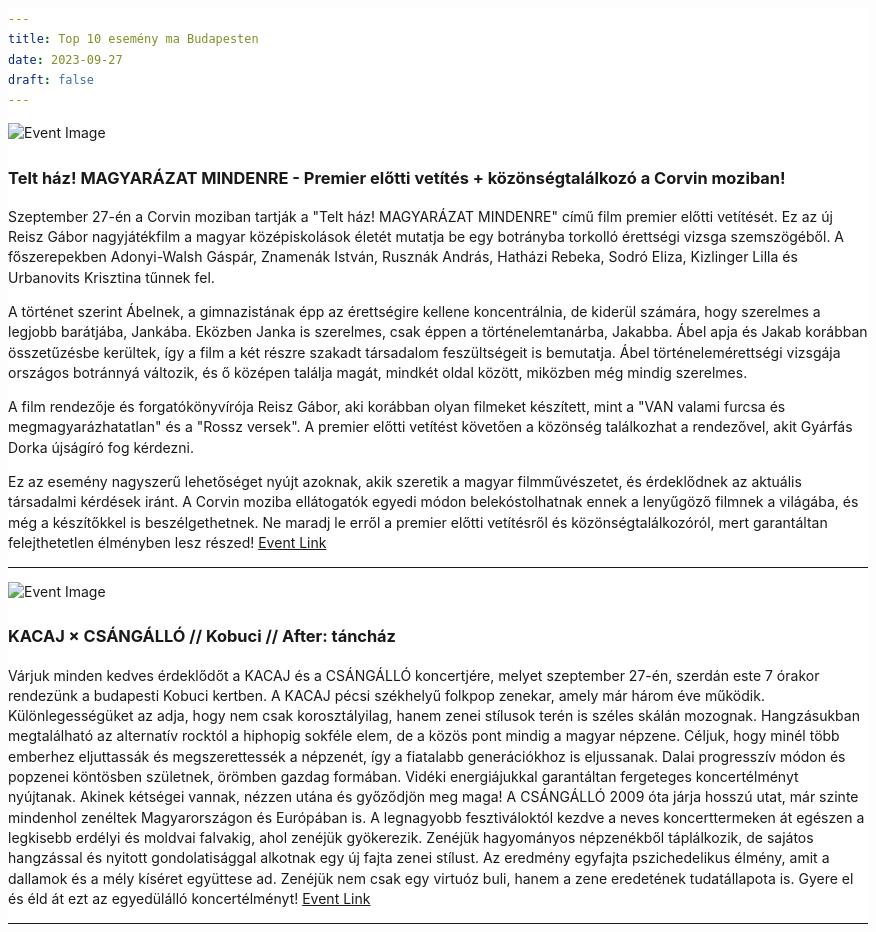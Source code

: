 ```yaml
---
title: Top 10 esemény ma Budapesten
date: 2023-09-27
draft: false
---
```


![Event Image](https://scontent.fbud3-1.fna.fbcdn.net/v/t39.30808-6/373628528_669299538565061_2754249615000022233_n.jpg?stp=dst-jpg_s960x960&_nc_cat=104&ccb=1-7&_nc_sid=934829&_nc_ohc=vtOIrMLK6EwAX8MdPb8&_nc_oc=AQkHyEYjzYdC4m73cFsqPlUqv59jA6bwXXykmpE_fKfA7OrZoTS_8sygPTXhIkztw7g&_nc_ht=scontent.fbud3-1.fna&oh=00_AfBQ4s0wgbqOWkcAV9ih-pLjGByu866ovdHeVWoKmX9UlQ&oe=6518B666)

 ### Telt ház! MAGYARÁZAT MINDENRE - Premier előtti vetítés + közönségtalálkozó a Corvin moziban!

Szeptember 27-én a Corvin moziban tartják a "Telt ház! MAGYARÁZAT MINDENRE" című film premier előtti vetítését. Ez az új Reisz Gábor nagyjátékfilm a magyar középiskolások életét mutatja be egy botrányba torkolló érettségi vizsga szemszögéből. A főszerepekben Adonyi-Walsh Gáspár, Znamenák István, Rusznák András, Hatházi Rebeka, Sodró Eliza, Kizlinger Lilla és Urbanovits Krisztina tűnnek fel.

A történet szerint Ábelnek, a gimnazistának épp az érettségire kellene koncentrálnia, de kiderül számára, hogy szerelmes a legjobb barátjába, Jankába. Eközben Janka is szerelmes, csak éppen a történelemtanárba, Jakabba. Ábel apja és Jakab korábban összetűzésbe kerültek, így a film a két részre szakadt társadalom feszültségeit is bemutatja. Ábel történelemérettségi vizsgája országos botránnyá változik, és ő középen találja magát, mindkét oldal között, miközben még mindig szerelmes.

A film rendezője és forgatókönyvírója Reisz Gábor, aki korábban olyan filmeket készített, mint a "VAN valami furcsa és megmagyarázhatatlan" és a "Rossz versek". A premier előtti vetítést követően a közönség találkozhat a rendezővel, akit Gyárfás Dorka újságíró fog kérdezni.

Ez az esemény nagyszerű lehetőséget nyújt azoknak, akik szeretik a magyar filmművészetet, és érdeklődnek az aktuális társadalmi kérdések iránt. A Corvin moziba ellátogatók egyedi módon belekóstolhatnak ennek a lenyűgöző filmnek a világába, és még a készítőkkel is beszélgethetnek. Ne maradj le erről a premier előtti vetítésről és közönségtalálkozóról, mert garantáltan felejthetetlen élményben lesz részed!
[Event Link](https://facebook.com/events/344444484579393)

---
![Event Image](https://scontent.fbud3-1.fna.fbcdn.net/v/t39.30808-6/368264457_1285049782340864_3783695399435258185_n.jpg?stp=dst-jpg_p180x540&_nc_cat=104&ccb=1-7&_nc_sid=934829&_nc_ohc=Yhj6JkWjNbEAX-ymcoK&_nc_ht=scontent.fbud3-1.fna&oh=00_AfDyHu1QPBmA4_uVSoJBp_dnaRiLrAutbPYSICmGafERgg&oe=65183729)

 ### KACAJ × CSÁNGÁLLÓ // Kobuci // After: táncház

Várjuk minden kedves érdeklődőt a KACAJ és a CSÁNGÁLLÓ koncertjére, melyet szeptember 27-én, szerdán este 7 órakor rendezünk a budapesti Kobuci kertben. A KACAJ pécsi székhelyű folkpop zenekar, amely már három éve működik. Különlegességüket az adja, hogy nem csak korosztályilag, hanem zenei stílusok terén is széles skálán mozognak. Hangzásukban megtalálható az alternatív rocktól a hiphopig sokféle elem, de a közös pont mindig a magyar népzene. Céljuk, hogy minél több emberhez eljuttassák és megszerettessék a népzenét, így a fiatalabb generációkhoz is eljussanak. Dalai progresszív módon és popzenei köntösben születnek, örömben gazdag formában. Vidéki energiájukkal garantáltan fergeteges koncertélményt nyújtanak. Akinek kétségei vannak, nézzen utána és győződjön meg maga! A CSÁNGÁLLÓ 2009 óta járja hosszú utat, már szinte mindenhol zenéltek Magyarországon és Európában is. A legnagyobb fesztiváloktól kezdve a neves koncerttermeken át egészen a legkisebb erdélyi és moldvai falvakig, ahol zenéjük gyökerezik. Zenéjük hagyományos népzenékből táplálkozik, de sajátos hangzással és nyitott gondolatisággal alkotnak egy új fajta zenei stílust. Az eredmény egyfajta pszichedelikus élmény, amit a dallamok és a mély kíséret együttese ad. Zenéjük nem csak egy virtuóz buli, hanem a zene eredetének tudatállapota is. Gyere el és éld át ezt az egyedülálló koncertélményt!
[Event Link](https://facebook.com/events/266328542776620)

---